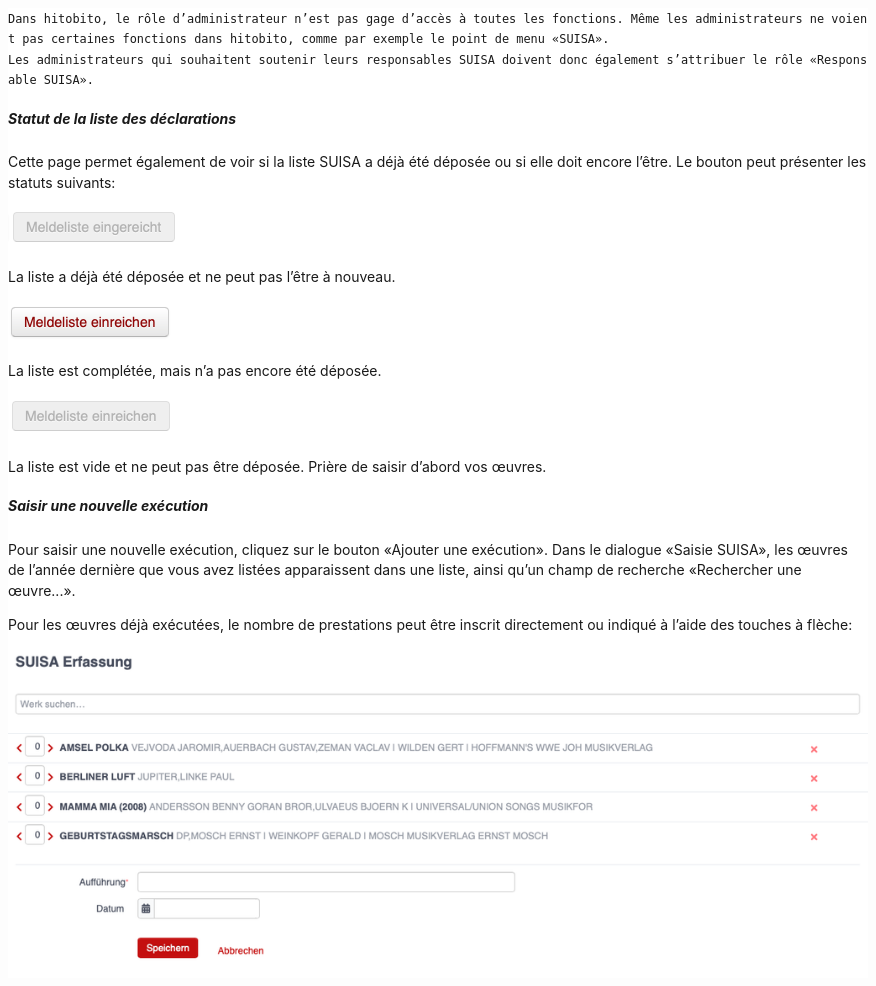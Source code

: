```{admonition}
Dans hitobito, le rôle d’administrateur n’est pas gage d’accès à toutes les fonctions. Même les administrateurs ne voient pas certaines fonctions dans hitobito, comme par exemple le point de menu «SUISA».
Les administrateurs qui souhaitent soutenir leurs responsables SUISA doivent donc également s’attribuer le rôle «Responsable SUISA».

```

##### Statut de la liste des déclarations

Cette page permet également de voir si la liste SUISA a déjà été déposée ou si elle doit encore l’être. Le bouton peut présenter les statuts suivants:

![image](media/image39.png)

La liste a déjà été déposée et ne peut pas l’être à nouveau.

![image](media/image40.png)

La liste est complétée, mais n’a pas encore été déposée.

![image](media/image41.png)

La liste est vide et ne peut pas être déposée. Prière de saisir d’abord vos œuvres.

##### Saisir une nouvelle exécution

Pour saisir une nouvelle exécution, cliquez sur le bouton «Ajouter une exécution». Dans le dialogue «Saisie SUISA», les œuvres de l’année dernière que vous avez listées apparaissent dans une liste, ainsi qu’un champ de recherche «Rechercher une œuvre...».

Pour les œuvres déjà exécutées, le nombre de prestations peut être inscrit directement ou indiqué à l’aide des touches à flèche:

![image](media/image42.png)
